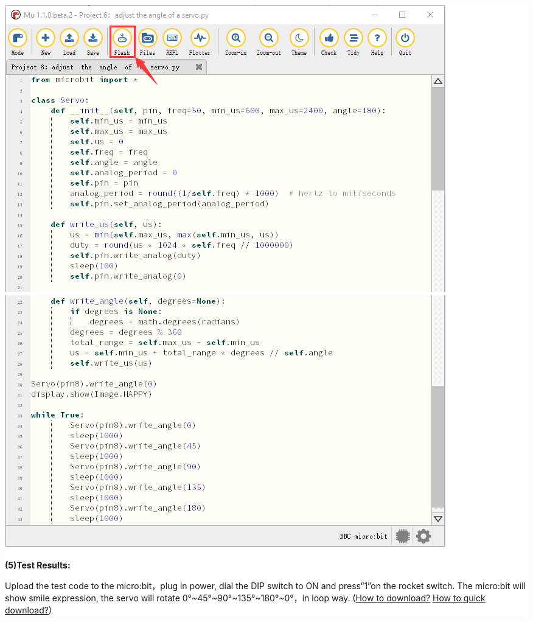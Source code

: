 ![](media/97bb74e1fc2eef0c1e71a5fc05c29cbb.png)![](media/957357262ce2366326101ea334b4478f.png)

**(5)Test Results:**

Upload the test code to the micro:bit，plug in power, dial the DIP switch to ON
and press“1”on the rocket switch. The micro:bit will show smile expression, the
servo will rotate 0°\~45°\~90°\~135°\~180°\~0°，in loop way. ([How to
download?](##A01) [How to quick download?](##_7.3.快速下载))
